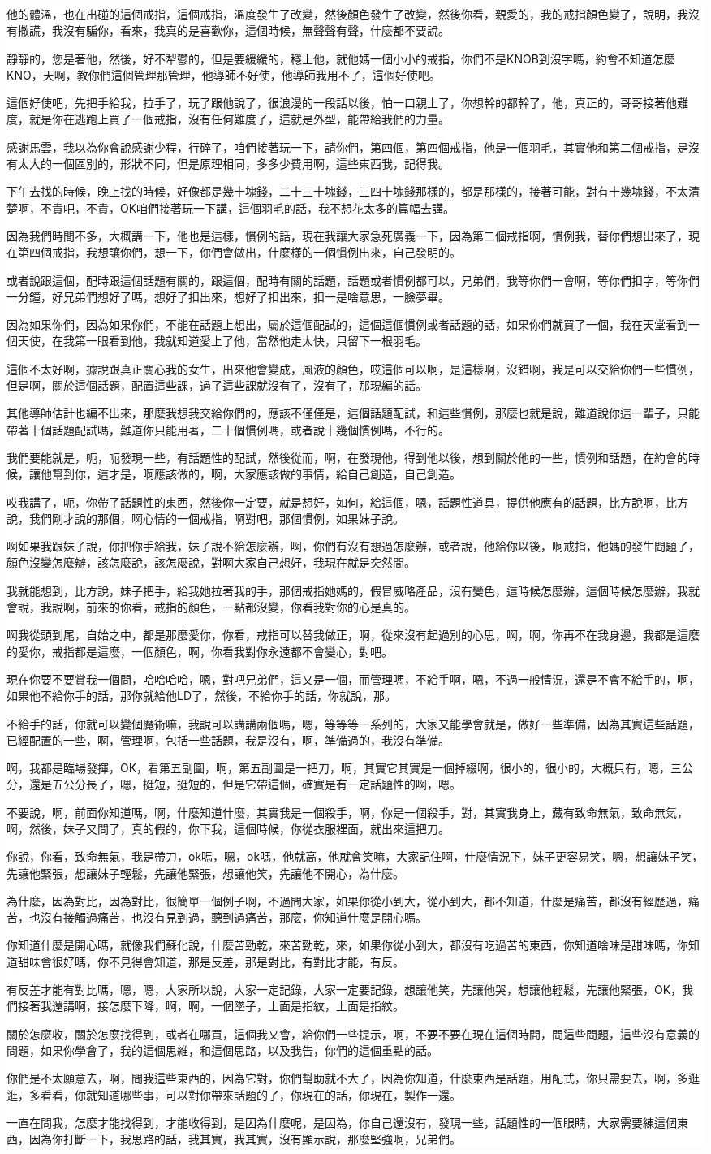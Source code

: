 他的體溫，也在出碰的這個戒指，這個戒指，溫度發生了改變，然後顏色發生了改變，然後你看，親愛的，我的戒指顏色變了，說明，我沒有撒謊，我沒有騙你，看來，我真的是喜歡你，這個時候，無聲聲有聲，什麼都不要說。

靜靜的，您是著他，然後，好不犁鬱的，但是要緩緩的，穩上他，就他媽一個小小的戒指，你們不是KNOB到沒字嗎，約會不知道怎麼KNO，天啊，教你們這個管理那管理，他導師不好使，他導師我用不了，這個好使吧。

這個好使吧，先把手給我，拉手了，玩了跟他說了，很浪漫的一段話以後，怕一口親上了，你想幹的都幹了，他，真正的，哥哥接著他難度，就是你在逃跑上買了一個戒指，沒有任何難度了，這就是外型，能帶給我們的力量。

感謝馬雲，我以為你會說感謝少程，行碎了，咱們接著玩一下，請你們，第四個，第四個戒指，他是一個羽毛，其實他和第二個戒指，是沒有太大的一個區別的，形狀不同，但是原理相同，多多少費用啊，這些東西我，記得我。

下午去找的時候，晚上找的時候，好像都是幾十塊錢，二十三十塊錢，三四十塊錢那樣的，都是那樣的，接著可能，對有十幾塊錢，不太清楚啊，不貴吧，不貴，OK咱們接著玩一下講，這個羽毛的話，我不想花太多的篇幅去講。

因為我們時間不多，大概講一下，他也是這樣，慣例的話，現在我讓大家急死廣義一下，因為第二個戒指啊，慣例我，替你們想出來了，現在第四個戒指，我想讓你們，想一下，你們會做出，什麼樣的一個慣例出來，自己發明的。

或者說跟這個，配時跟這個話題有關的，跟這個，配時有關的話題，話題或者慣例都可以，兄弟們，我等你們一會啊，等你們扣字，等你們一分鐘，好兄弟們想好了嗎，想好了扣出來，想好了扣出來，扣一是啥意思，一臉夢畢。

因為如果你們，因為如果你們，不能在話題上想出，屬於這個配試的，這個這個慣例或者話題的話，如果你們就買了一個，我在天堂看到一個天使，在我第一眼看到他，我就知道愛上了他，當然他走太快，只留下一根羽毛。

這個不太好啊，據說跟真正關心我的女生，出來他會變成，風液的顏色，哎這個可以啊，是這樣啊，沒錯啊，我是可以交給你們一些慣例，但是啊，關於這個話題，配置這些課，過了這些課就沒有了，沒有了，那現編的話。

其他導師估計也編不出來，那麼我想我交給你們的，應該不僅僅是，這個話題配試，和這些慣例，那麼也就是說，難道說你這一輩子，只能帶著十個話題配試嗎，難道你只能用著，二十個慣例嗎，或者說十幾個慣例嗎，不行的。

我們要能就是，呃，呃發現一些，有話題性的配試，然後從而，啊，在發現他，得到他以後，想到關於他的一些，慣例和話題，在約會的時候，讓他幫到你，這才是，啊應該做的，啊，大家應該做的事情，給自己創造，自己創造。

哎我講了，呃，你帶了話題性的東西，然後你一定要，就是想好，如何，給這個，嗯，話題性道具，提供他應有的話題，比方說啊，比方說，我們剛才說的那個，啊心情的一個戒指，啊對吧，那個慣例，如果妹子說。

啊如果我跟妹子說，你把你手給我，妹子說不給怎麼辦，啊，你們有沒有想過怎麼辦，或者說，他給你以後，啊戒指，他媽的發生問題了，顏色沒變怎麼辦，該怎麼說，該怎麼說，對啊大家自己想好，我現在就是突然間。

我就能想到，比方說，妹子把手，給我她拉著我的手，那個戒指她媽的，假冒威略產品，沒有變色，這時候怎麼辦，這個時候怎麼辦，我就會說，我說啊，前來的你看，戒指的顏色，一點都沒變，你看我對你的心是真的。

啊我從頭到尾，自始之中，都是那麼愛你，你看，戒指可以替我做正，啊，從來沒有起過別的心思，啊，啊，你再不在我身邊，我都是這麼的愛你，戒指都是這麼，一個顏色，啊，你看我對你永遠都不會變心，對吧。

現在你要不要賞我一個問，哈哈哈哈，嗯，對吧兄弟們，這又是一個，而管理嗎，不給手啊，嗯，不過一般情況，還是不會不給手的，啊，如果他不給你手的話，那你就給他LD了，然後，不給你手的話，你就說，那。

不給手的話，你就可以變個魔術嘛，我說可以講講兩個嗎，嗯，等等等一系列的，大家又能學會就是，做好一些準備，因為其實這些話題，已經配置的一些，啊，管理啊，包括一些話題，我是沒有，啊，準備過的，我沒有準備。

啊，我都是臨場發揮，OK，看第五副圖，啊，第五副圖是一把刀，啊，其實它其實是一個掉綴啊，很小的，很小的，大概只有，嗯，三公分，還是五公分長了，嗯，挺短，挺短的，但是它帶這個，確實是有一定話題性的啊，嗯。

不要說，啊，前面你知道嗎，啊，什麼知道什麼，其實我是一個殺手，啊，你是一個殺手，對，其實我身上，藏有致命無氣，致命無氣，啊，然後，妹子又問了，真的假的，你下我，這個時候，你從衣服裡面，就出來這把刀。

你說，你看，致命無氣，我是帶刀，ok嗎，嗯，ok嗎，他就高，他就會笑嘛，大家記住啊，什麼情況下，妹子更容易笑，嗯，想讓妹子笑，先讓他緊張，想讓妹子輕鬆，先讓他緊張，想讓他笑，先讓他不開心，為什麼。

為什麼，因為對比，因為對比，很簡單一個例子啊，不過問大家，如果你從小到大，從小到大，都不知道，什麼是痛苦，都沒有經歷過，痛苦，也沒有接觸過痛苦，也沒有見到過，聽到過痛苦，那麼，你知道什麼是開心嗎。

你知道什麼是開心嗎，就像我們蘇化說，什麼苦勁乾，來苦勁乾，來，如果你從小到大，都沒有吃過苦的東西，你知道啥味是甜味嗎，你知道甜味會很好嗎，你不見得會知道，那是反差，那是對比，有對比才能，有反。

有反差才能有對比嗎，嗯，嗯，大家所以說，大家一定記錄，大家一定要記錄，想讓他笑，先讓他哭，想讓他輕鬆，先讓他緊張，OK，我們接著我還講啊，接怎麼下降，啊，啊，一個墜子，上面是指紋，上面是指紋。

關於怎麼收，關於怎麼找得到，或者在哪買，這個我又會，給你們一些提示，啊，不要不要在現在這個時間，問這些問題，這些沒有意義的問題，如果你學會了，我的這個思維，和這個思路，以及我告，你們的這個重點的話。

你們是不太願意去，啊，問我這些東西的，因為它對，你們幫助就不大了，因為你知道，什麼東西是話題，用配式，你只需要去，啊，多逛逛，多看看，你就知道哪些事，可以對你帶來話題的了，你現在的話，你現在，製作一還。

一直在問我，怎麼才能找得到，才能收得到，是因為什麼呢，是因為，你自己還沒有，發現一些，話題性的一個眼睛，大家需要練這個東西，因為你打斷一下，我思路的話，我其實，我其實，沒有顯示說，那麼堅強啊，兄弟們。
